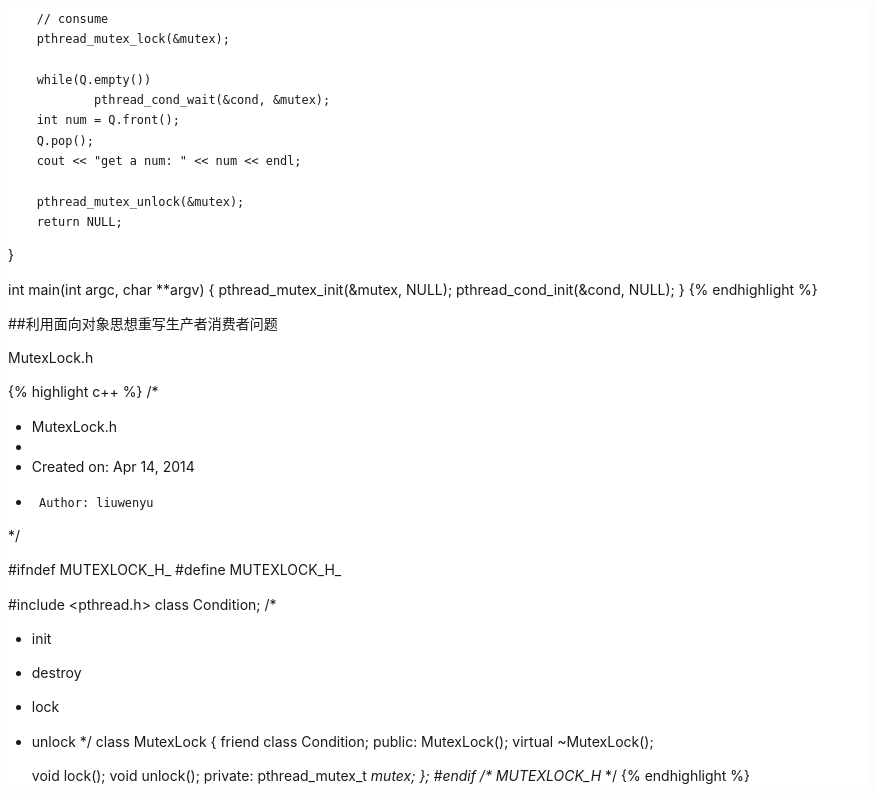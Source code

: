         // consume
        pthread_mutex_lock(&mutex);

        while(Q.empty())
                pthread_cond_wait(&cond, &mutex);
        int num = Q.front();
        Q.pop();
        cout << "get a num: " << num << endl;

        pthread_mutex_unlock(&mutex);
        return NULL;
}

int main(int argc, char **argv) {
        pthread_mutex_init(&mutex, NULL);
        pthread_cond_init(&cond, NULL);
}
{% endhighlight %}

##利用面向对象思想重写生产者消费者问题  

MutexLock.h

{% highlight c++ %}
/*
 * MutexLock.h
 *
 *  Created on: Apr 14, 2014
 *      Author: liuwenyu
 */

#ifndef MUTEXLOCK_H_
#define MUTEXLOCK_H_

#include <pthread.h>
class Condition;
/*
 * init
 * destroy
 * lock
 * unlock
 */
class MutexLock {
	friend class Condition;
public:
	MutexLock();
	virtual ~MutexLock();

	void lock();
	void unlock();
private:
	pthread_mutex_t _mutex;
};
#endif /* MUTEXLOCK_H_ */
{% endhighlight %}

